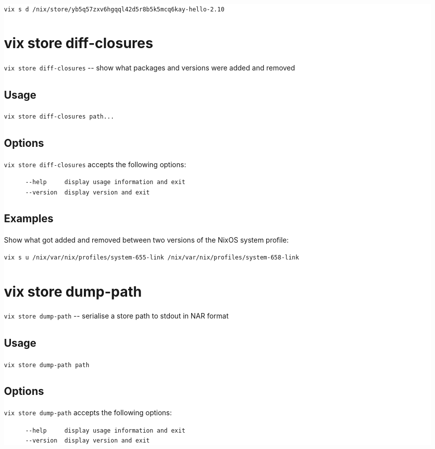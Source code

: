 ``` shell
vix s d /nix/store/yb5q57zxv6hgqql42d5r8b5k5mcq6kay-hello-2.10
```

# vix store diff-closures

`vix store diff-closures` -- show what packages and versions were added and removed

## Usage

``` shell
vix store diff-closures path...
```

## Options

`vix store diff-closures` accepts the following options:

``` shell
      --help     display usage information and exit
      --version  display version and exit

```

## Examples

Show what got added and removed between two versions of the NixOS system
profile:

``` shell
vix s u /nix/var/nix/profiles/system-655-link /nix/var/nix/profiles/system-658-link
```

# vix store dump-path

`vix store dump-path` -- serialise a store path to stdout in NAR format

## Usage

``` shell
vix store dump-path path
```

## Options

`vix store dump-path` accepts the following options:

``` shell
      --help     display usage information and exit
      --version  display version and exit

```
